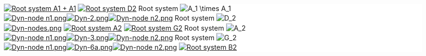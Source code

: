 <td> <a href="/wiki/File:Root_system_A1xA1.svg" class="image" title="Root system A1 + A1"><img alt="Root system A1 + A1" src="//upload.wikimedia.org/wikipedia/commons/thumb/2/2c/Root_system_A1xA1.svg/150px-Root_system_A1xA1.svg.png" width="150" height="150" srcset="//upload.wikimedia.org/wikipedia/commons/thumb/2/2c/Root_system_A1xA1.svg/225px-Root_system_A1xA1.svg.png 1.5x, //upload.wikimedia.org/wikipedia/commons/thumb/2/2c/Root_system_A1xA1.svg/300px-Root_system_A1xA1.svg.png 2x" data-file-width="600" data-file-height="600" /></a>
</td>
<td> <a href="/wiki/File:Root_system_D2.svg" class="image" title="Root system D2"><img alt="Root system D2" src="//upload.wikimedia.org/wikipedia/commons/thumb/6/62/Root_system_D2.svg/150px-Root_system_D2.svg.png" width="150" height="150" srcset="//upload.wikimedia.org/wikipedia/commons/thumb/6/62/Root_system_D2.svg/225px-Root_system_D2.svg.png 1.5x, //upload.wikimedia.org/wikipedia/commons/thumb/6/62/Root_system_D2.svg/300px-Root_system_D2.svg.png 2x" data-file-width="600" data-file-height="600" /></a>
</td></tr>
<tr align="center">
<td> Root system <img class="mwe-math-fallback-image-inline tex" alt="A_1 \times A_1" src="//upload.wikimedia.org/math/4/6/a/46abebc2b4436248d93e468c25c07440.png" /><br><span style="display:inline-block;"><a href="/wiki/File:Dyn-node_n1.png" class="image"><img alt="Dyn-node n1.png" src="//upload.wikimedia.org/wikipedia/commons/0/0a/Dyn-node_n1.png" width="9" height="24" data-file-width="9" data-file-height="24" /></a><a href="/wiki/File:Dyn-2.png" class="image"><img alt="Dyn-2.png" src="//upload.wikimedia.org/wikipedia/commons/9/9a/Dyn-2.png" width="6" height="24" data-file-width="6" data-file-height="24" /></a><a href="/wiki/File:Dyn-node_n2.png" class="image"><img alt="Dyn-node n2.png" src="//upload.wikimedia.org/wikipedia/commons/b/b8/Dyn-node_n2.png" width="9" height="24" data-file-width="9" data-file-height="24" /></a></span>
</td>
<td> Root system <img class="mwe-math-fallback-image-inline tex" alt="D_2" src="//upload.wikimedia.org/math/7/0/0/70022e7135cdb080d170343867a9e1e9.png" /><br><span style="display:inline-block;"><a href="/wiki/File:Dyn-nodes.png" class="image"><img alt="Dyn-nodes.png" src="//upload.wikimedia.org/wikipedia/commons/5/53/Dyn-nodes.png" width="9" height="24" data-file-width="9" data-file-height="24" /></a></span>
</td></tr>
<tr align="center">
<td> <a href="/wiki/File:Root_system_A2.svg" class="image" title="Root system A2"><img alt="Root system A2" src="//upload.wikimedia.org/wikipedia/commons/thumb/d/da/Root_system_A2.svg/150px-Root_system_A2.svg.png" width="150" height="150" srcset="//upload.wikimedia.org/wikipedia/commons/thumb/d/da/Root_system_A2.svg/225px-Root_system_A2.svg.png 1.5x, //upload.wikimedia.org/wikipedia/commons/thumb/d/da/Root_system_A2.svg/300px-Root_system_A2.svg.png 2x" data-file-width="600" data-file-height="600" /></a>
</td>
<td> <a href="/wiki/File:Root_system_G2.svg" class="image" title="Root system G2"><img alt="Root system G2" src="//upload.wikimedia.org/wikipedia/commons/thumb/4/42/Root_system_G2.svg/150px-Root_system_G2.svg.png" width="150" height="150" srcset="//upload.wikimedia.org/wikipedia/commons/thumb/4/42/Root_system_G2.svg/225px-Root_system_G2.svg.png 1.5x, //upload.wikimedia.org/wikipedia/commons/thumb/4/42/Root_system_G2.svg/300px-Root_system_G2.svg.png 2x" data-file-width="600" data-file-height="600" /></a>
</td></tr>
<tr align="center">
<td> Root system <img class="mwe-math-fallback-image-inline tex" alt="A_2" src="//upload.wikimedia.org/math/1/7/b/17b99e166258f650036939b57689bdec.png" /><br><span style="display:inline-block;"><a href="/wiki/File:Dyn-node_n1.png" class="image"><img alt="Dyn-node n1.png" src="//upload.wikimedia.org/wikipedia/commons/0/0a/Dyn-node_n1.png" width="9" height="24" data-file-width="9" data-file-height="24" /></a><a href="/wiki/File:Dyn-3.png" class="image"><img alt="Dyn-3.png" src="//upload.wikimedia.org/wikipedia/commons/b/b3/Dyn-3.png" width="6" height="24" data-file-width="6" data-file-height="24" /></a><a href="/wiki/File:Dyn-node_n2.png" class="image"><img alt="Dyn-node n2.png" src="//upload.wikimedia.org/wikipedia/commons/b/b8/Dyn-node_n2.png" width="9" height="24" data-file-width="9" data-file-height="24" /></a></span>
</td>
<td> Root system <img class="mwe-math-fallback-image-inline tex" alt="G_2" src="//upload.wikimedia.org/math/2/1/d/21deb5c93cef58f00f9ba61cc69e997f.png" /><br><span style="display:inline-block;"><a href="/wiki/File:Dyn-node_n1.png" class="image"><img alt="Dyn-node n1.png" src="//upload.wikimedia.org/wikipedia/commons/0/0a/Dyn-node_n1.png" width="9" height="24" data-file-width="9" data-file-height="24" /></a><a href="/wiki/File:Dyn-6a.png" class="image"><img alt="Dyn-6a.png" src="//upload.wikimedia.org/wikipedia/commons/6/6d/Dyn-6a.png" width="9" height="24" data-file-width="9" data-file-height="24" /></a><a href="/wiki/File:Dyn-node_n2.png" class="image"><img alt="Dyn-node n2.png" src="//upload.wikimedia.org/wikipedia/commons/b/b8/Dyn-node_n2.png" width="9" height="24" data-file-width="9" data-file-height="24" /></a></span>
</td></tr>
<tr align="center">
<td> <a href="/wiki/File:Root_system_B2.svg" class="image" title="Root system B2"><img alt="Root system B2" src="//upload.wikimedia.org/wikipedia/commons/thumb/e/e1/Root_system_B2.svg/150px-Root_system_B2.svg.png" width="150" height="150" srcset="//upload.wikimedia.org/wikipedia/commons/thumb/e/e1/Root_system_B2.svg/225px-Root_system_B2.svg.png 1.5x, //upload.wikimedia.org/wikipedia/commons/thumb/e/e1/Root_system_B2.svg/300px-Root_system_B2.svg.png 2x" data-file-width="600" data-file-height="600" /></a>
</td>